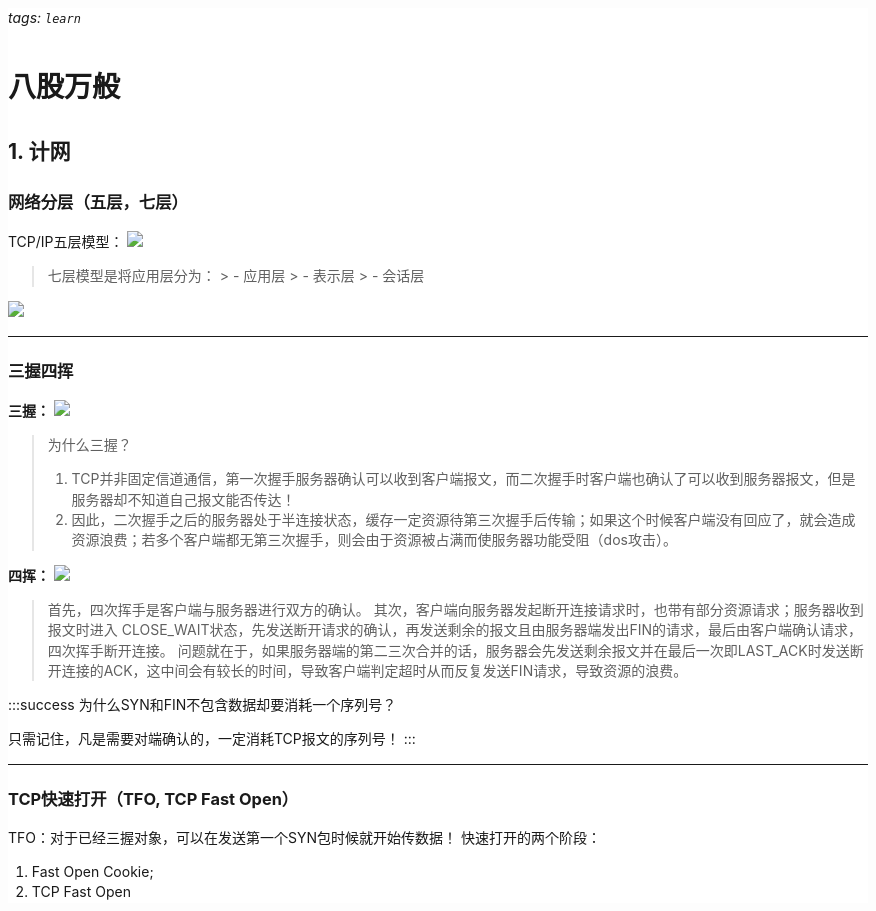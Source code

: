 ###### tags: `learn`

# 八股万般

## 1. 计网

### 网络分层（五层，七层）

TCP/IP五层模型：
![](https://i.imgur.com/8pvN1sS.png)

> 七层模型是将应用层分为：
    > - 应用层
    > - 表示层
    > - 会话层

![](https://i.imgur.com/4uNvdWv.png)

---

### 三握四挥

**三握：**
![](https://i.imgur.com/kveVZFi.png)
> 为什么三握？
> 1. TCP并非固定信道通信，第一次握手服务器确认可以收到客户端报文，而二次握手时客户端也确认了可以收到服务器报文，但是服务器却不知道自己报文能否传达！
> 2. 因此，二次握手之后的服务器处于半连接状态，缓存一定资源待第三次握手后传输；如果这个时候客户端没有回应了，就会造成资源浪费；若多个客户端都无第三次握手，则会由于资源被占满而使服务器功能受阻（dos攻击）。

**四挥：**
![](https://i.imgur.com/Fuk1QHi.png)
> 首先，四次挥手是客户端与服务器进行双方的确认。
> 其次，客户端向服务器发起断开连接请求时，也带有部分资源请求；服务器收到报文时进入 CLOSE_WAIT状态，先发送断开请求的确认，再发送剩余的报文且由服务器端发出FIN的请求，最后由客户端确认请求，四次挥手断开连接。
> 问题就在于，如果服务器端的第二三次合并的话，服务器会先发送剩余报文并在最后一次即LAST_ACK时发送断开连接的ACK，这中间会有较长的时间，导致客户端判定超时从而反复发送FIN请求，导致资源的浪费。

:::success
为什么SYN和FIN不包含数据却要消耗一个序列号？

只需记住，凡是需要对端确认的，一定消耗TCP报文的序列号！
:::

---

### TCP快速打开（TFO, TCP Fast Open）

TFO：对于已经三握对象，可以在发送第一个SYN包时候就开始传数据！
快速打开的两个阶段：
1. Fast Open Cookie;
2. TCP Fast Open
